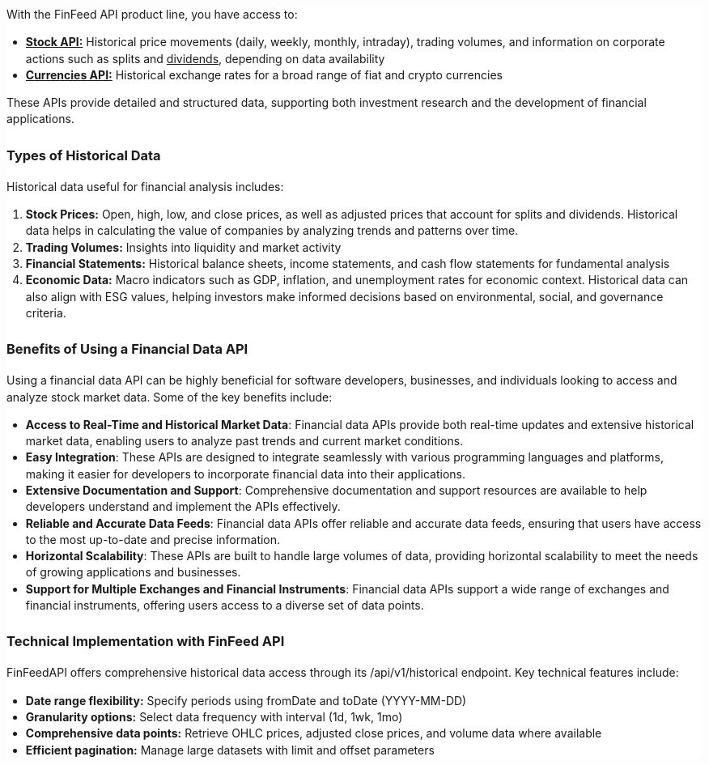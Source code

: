 With the FinFeed API product line, you have access to:

* [**Stock API:**](https://docs.finfeedapi.com/stock-api/) Historical price movements (daily, weekly, monthly, intraday), trading volumes, and information on corporate actions such as splits and [dividends](https://www.finfeedapi.com/learn/glossary/dividends), depending on data availability
* [**Currencies API:**](https://docs.finfeedapi.com/currencies-api/) Historical exchange rates for a broad range of fiat and crypto currencies

These APIs provide detailed and structured data, supporting both investment research and the development of financial applications.

### Types of Historical Data

Historical data useful for financial analysis includes:

1. **Stock Prices:** Open, high, low, and close prices, as well as adjusted prices that account for splits and dividends. Historical data helps in calculating the value of companies by analyzing trends and patterns over time.
2. **Trading Volumes:** Insights into liquidity and market activity
3. **Financial Statements:** Historical balance sheets, income statements, and cash flow statements for fundamental analysis
4. **Economic Data:** Macro indicators such as GDP, inflation, and unemployment rates for economic context. Historical data can also align with ESG values, helping investors make informed decisions based on environmental, social, and governance criteria.

### Benefits of Using a Financial Data API

Using a financial data API can be highly beneficial for software developers, businesses, and individuals looking to access and analyze stock market data. Some of the key benefits include:

* **Access to Real-Time and Historical Market Data**: Financial data APIs provide both real-time updates and extensive historical market data, enabling users to analyze past trends and current market conditions.
* **Easy Integration**: These APIs are designed to integrate seamlessly with various programming languages and platforms, making it easier for developers to incorporate financial data into their applications.
* **Extensive Documentation and Support**: Comprehensive documentation and support resources are available to help developers understand and implement the APIs effectively.
* **Reliable and Accurate Data Feeds**: Financial data APIs offer reliable and accurate data feeds, ensuring that users have access to the most up-to-date and precise information.
* **Horizontal Scalability**: These APIs are built to handle large volumes of data, providing horizontal scalability to meet the needs of growing applications and businesses.
* **Support for Multiple Exchanges and Financial Instruments**: Financial data APIs support a wide range of exchanges and financial instruments, offering users access to a diverse set of data points.

### Technical Implementation with FinFeed API

FinFeedAPI offers comprehensive historical data access through its /api/v1/historical endpoint. Key technical features include:

* **Date range flexibility:** Specify periods using fromDate and toDate (YYYY-MM-DD)
* **Granularity options:** Select data frequency with interval (1d, 1wk, 1mo)
* **Comprehensive data points:** Retrieve OHLC prices, adjusted close prices, and volume data where available
* **Efficient pagination:** Manage large datasets with limit and offset parameters
